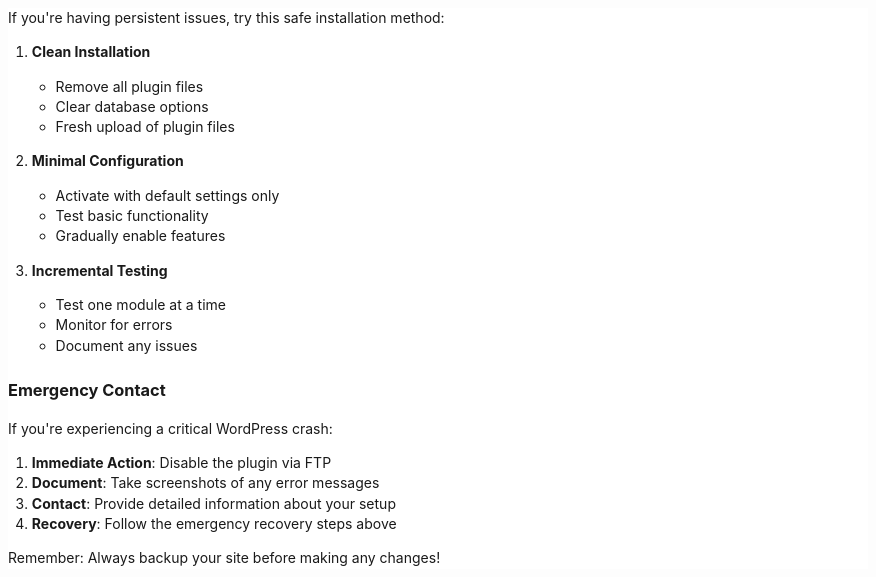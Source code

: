 If you're having persistent issues, try this safe installation method:

1. **Clean Installation**
   - Remove all plugin files
   - Clear database options
   - Fresh upload of plugin files

2. **Minimal Configuration**
   - Activate with default settings only
   - Test basic functionality
   - Gradually enable features

3. **Incremental Testing**
   - Test one module at a time
   - Monitor for errors
   - Document any issues

### Emergency Contact

If you're experiencing a critical WordPress crash:

1. **Immediate Action**: Disable the plugin via FTP
2. **Document**: Take screenshots of any error messages
3. **Contact**: Provide detailed information about your setup
4. **Recovery**: Follow the emergency recovery steps above

Remember: Always backup your site before making any changes! 